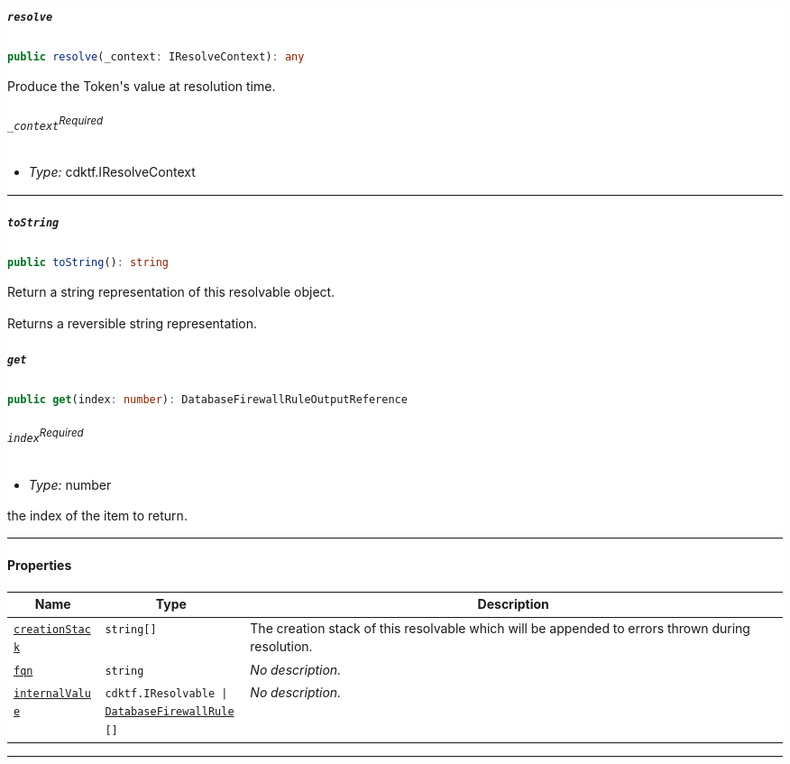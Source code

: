 ##### `resolve` <a name="resolve" id="@cdktf/provider-digitalocean.databaseFirewall.DatabaseFirewallRuleList.resolve"></a>

```typescript
public resolve(_context: IResolveContext): any
```

Produce the Token's value at resolution time.

###### `_context`<sup>Required</sup> <a name="_context" id="@cdktf/provider-digitalocean.databaseFirewall.DatabaseFirewallRuleList.resolve.parameter._context"></a>

- *Type:* cdktf.IResolveContext

---

##### `toString` <a name="toString" id="@cdktf/provider-digitalocean.databaseFirewall.DatabaseFirewallRuleList.toString"></a>

```typescript
public toString(): string
```

Return a string representation of this resolvable object.

Returns a reversible string representation.

##### `get` <a name="get" id="@cdktf/provider-digitalocean.databaseFirewall.DatabaseFirewallRuleList.get"></a>

```typescript
public get(index: number): DatabaseFirewallRuleOutputReference
```

###### `index`<sup>Required</sup> <a name="index" id="@cdktf/provider-digitalocean.databaseFirewall.DatabaseFirewallRuleList.get.parameter.index"></a>

- *Type:* number

the index of the item to return.

---


#### Properties <a name="Properties" id="Properties"></a>

| **Name** | **Type** | **Description** |
| --- | --- | --- |
| <code><a href="#@cdktf/provider-digitalocean.databaseFirewall.DatabaseFirewallRuleList.property.creationStack">creationStack</a></code> | <code>string[]</code> | The creation stack of this resolvable which will be appended to errors thrown during resolution. |
| <code><a href="#@cdktf/provider-digitalocean.databaseFirewall.DatabaseFirewallRuleList.property.fqn">fqn</a></code> | <code>string</code> | *No description.* |
| <code><a href="#@cdktf/provider-digitalocean.databaseFirewall.DatabaseFirewallRuleList.property.internalValue">internalValue</a></code> | <code>cdktf.IResolvable \| <a href="#@cdktf/provider-digitalocean.databaseFirewall.DatabaseFirewallRule">DatabaseFirewallRule</a>[]</code> | *No description.* |

---
